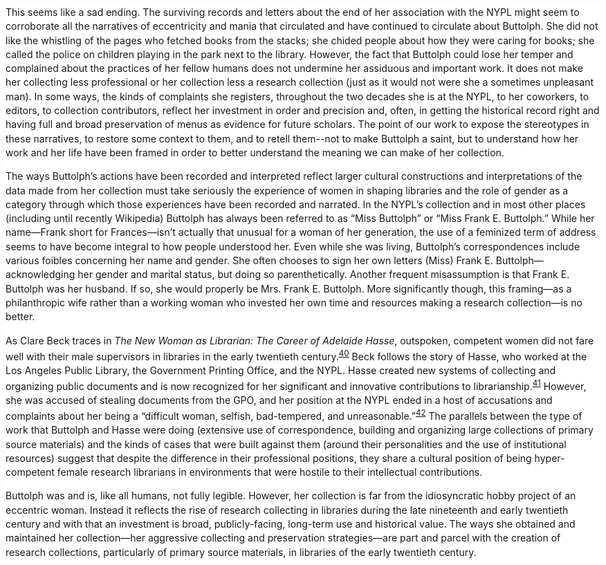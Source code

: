 This seems like a sad ending. The surviving records and letters about the end of her association with the NYPL might seem to corroborate all the narratives of eccentricity and mania that circulated and have continued to circulate about Buttolph. She did not like the whistling of the pages who fetched books from the stacks; she chided people about how they were caring for books; she called the police on children playing in the park next to the library. However, the fact that Buttolph could lose her temper and complained about the practices of her fellow humans does not undermine her assiduous and important work. It does not make her collecting less professional or her collection less a research collection (just as it would not were she a sometimes unpleasant man).  In some ways, the kinds of complaints she registers, throughout the two decades she is at the NYPL, to her coworkers, to editors, to collection contributors, reflect her investment in order and precision and, often, in getting the historical record right and having full and broad preservation of menus as evidence for future scholars. The point of our work to expose the stereotypes in these narratives, to restore some context to them, and to retell them--not to make Buttolph a saint, but to understand how her work and her life have been framed in order to better understand the meaning we can make of her collection. 

The ways Buttolph’s actions have been recorded and interpreted reflect larger cultural constructions and interpretations of the data made from her collection must take seriously the experience of women in shaping libraries and the role of gender as a category through which those experiences have been recorded and narrated. In the NYPL’s collection and in most other places (including until recently Wikipedia) Buttolph has always been referred to as “Miss Buttolph” or “Miss Frank E. Buttolph.”  While her name—Frank short for Frances—isn’t actually that unusual for a woman of her generation, the use of a feminized term of address seems to have become integral to how people understood her.  Even while she was living, Buttolph’s correspondences include various foibles concerning her name and gender.  She often chooses to sign her own letters (Miss) Frank E. Buttolph—acknowledging her gender and marital status, but doing so parenthetically.  Another frequent misassumption is that Frank E. Buttolph was her husband. If so, she would properly be Mrs. Frank E. Buttolph. More significantly though, this framing—as a philanthropic wife rather than a working woman who invested her own time and resources making a research collection—is no better.  

As Clare Beck traces in *The New Woman as Librarian: The Career of Adelaide Hasse*, outspoken, competent women did not fare well with their male supervisors in libraries in the early twentieth century.<sup id="fnref:40"><a href="#fn:40" rel="footnote">40</a></sup> Beck follows the story of Hasse, who worked at the Los Angeles Public Library, the Government Printing Office, and the NYPL.  Hasse created new systems of collecting and organizing public documents and is now recognized for her significant and innovative contributions to librarianship.<sup id="fnref:41"><a href="#fn:41" rel="footnote">41</a></sup> However, she was accused of stealing documents from the GPO, and her position at the NYPL ended in a host of accusations and complaints about her being a “difficult woman, selfish, bad-tempered, and unreasonable.”<sup id="fnref:42"><a href="#fn:42" rel="footnote">42</a></sup> The parallels between the type of work that Buttolph and Hasse were doing (extensive use of correspondence, building and organizing large collections of primary source materials) and the kinds of cases that were built against them (around their personalities and the use of institutional resources) suggest that despite the difference in their professional positions, they share a cultural position of being hyper-competent female research librarians in environments that were hostile to their intellectual contributions.   

Buttolph was and is, like all humans, not fully legible. However, her collection is far from the idiosyncratic hobby project of an eccentric woman. Instead it reflects the rise of research collecting in libraries during the late nineteenth and early twentieth century and with that an investment is broad, publicly-facing, long-term use and historical value. The ways she obtained and maintained her collection—her aggressive collecting and preservation strategies—are part and parcel with the creation of research collections, particularly of primary source materials, in libraries of the early twentieth century.  
